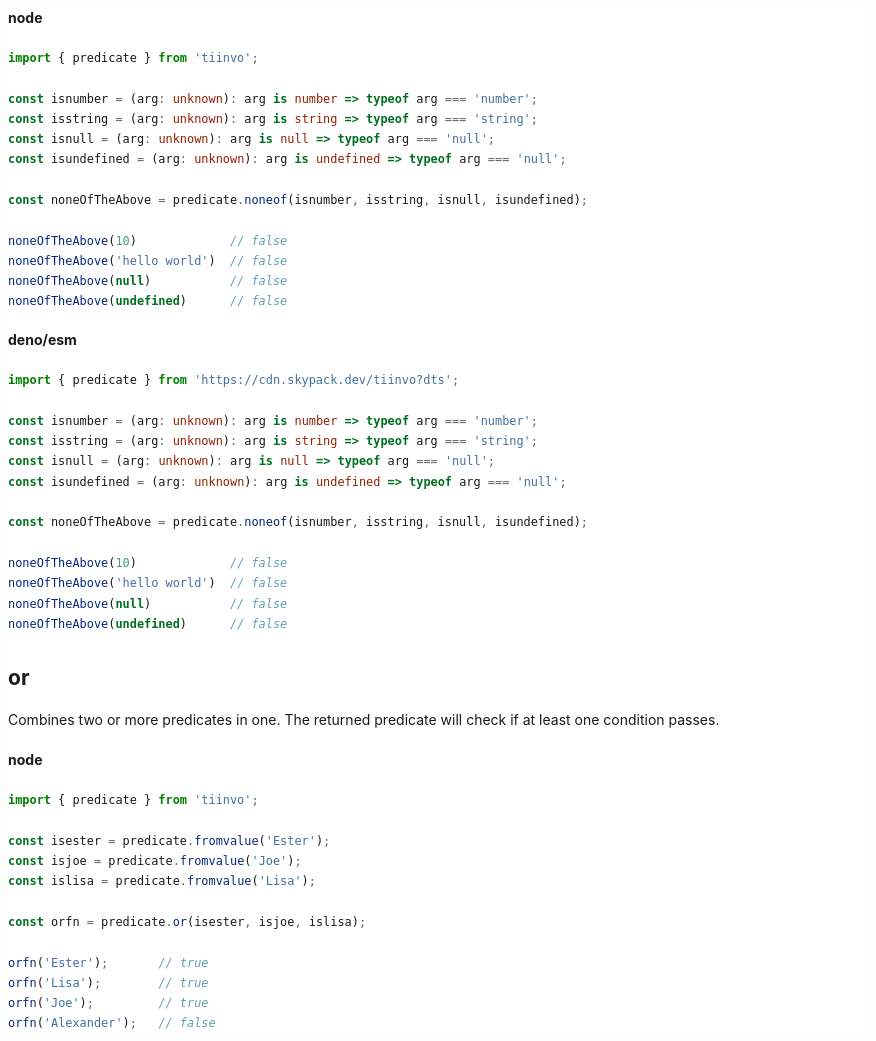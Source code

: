 

#### **node**

```ts
import { predicate } from 'tiinvo';

const isnumber = (arg: unknown): arg is number => typeof arg === 'number';
const isstring = (arg: unknown): arg is string => typeof arg === 'string';
const isnull = (arg: unknown): arg is null => typeof arg === 'null';
const isundefined = (arg: unknown): arg is undefined => typeof arg === 'null';

const noneOfTheAbove = predicate.noneof(isnumber, isstring, isnull, isundefined);

noneOfTheAbove(10)             // false
noneOfTheAbove('hello world')  // false
noneOfTheAbove(null)           // false
noneOfTheAbove(undefined)      // false
```

#### **deno/esm**

```ts
import { predicate } from 'https://cdn.skypack.dev/tiinvo?dts';

const isnumber = (arg: unknown): arg is number => typeof arg === 'number';
const isstring = (arg: unknown): arg is string => typeof arg === 'string';
const isnull = (arg: unknown): arg is null => typeof arg === 'null';
const isundefined = (arg: unknown): arg is undefined => typeof arg === 'null';

const noneOfTheAbove = predicate.noneof(isnumber, isstring, isnull, isundefined);

noneOfTheAbove(10)             // false
noneOfTheAbove('hello world')  // false
noneOfTheAbove(null)           // false
noneOfTheAbove(undefined)      // false
```



## or

Combines two or more predicates in one. The returned predicate will
check if at least one condition passes.



#### **node**

```ts
import { predicate } from 'tiinvo';

const isester = predicate.fromvalue('Ester');
const isjoe = predicate.fromvalue('Joe');
const islisa = predicate.fromvalue('Lisa');

const orfn = predicate.or(isester, isjoe, islisa);

orfn('Ester');       // true
orfn('Lisa');        // true
orfn('Joe');         // true
orfn('Alexander');   // false
```
